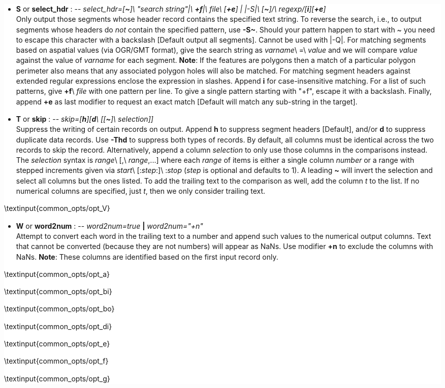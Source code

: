 - **S** or **select_hdr** : -- *select_hdr=[**~**]\ *"search string"*\|\ **+f**\|\ *file*\ [**+e**] \| |-S|\ [**~**]/\ *regexp*/[**i**][**+e**]*\
    Only output those segments whose header record contains the
    specified text string. To reverse the search, i.e., to output
    segments whose headers do *not* contain the specified pattern, use
    **-S~**. Should your pattern happen to start with ~ you need to
    escape this character with a backslash [Default output all
    segments]. Cannot be used with |-Q|. For matching segments based
    on aspatial values (via OGR/GMT format), give the search string as
    *varname*\ =\ *value* and we will compare *value* against the value
    of *varname* for each segment. **Note**: If the features are polygons
    then a match of a particular polygon perimeter also means that any
    associated polygon holes will also be matched. For matching segment
    headers against extended regular expressions enclose the expression
    in slashes. Append **i** for case-insensitive matching.
    For a list of such patterns, give **+f**\ *file* with one pattern per line.
    To give a single pattern starting with "+f", escape it with a backslash.
    Finally, append **+e** as last modifier to request an exact match [Default will
    match any sub-string in the target].

- **T** or **skip** : -- *skip=[**h**][**d**\ [[**~**]\ *selection*]]*\
    Suppress the writing of certain records on output.  Append **h** to
    suppress segment headers [Default], and/or **d** to suppress duplicate
    data records. Use **-Thd** to suppress both types of records.  By default,
    all columns must be identical across the two records to skip the record.
    Alternatively, append a column *selection* to only use those columns
    in the comparisons instead.  The *selection* syntax is
    *range*\ [,\ *range*,...] where each *range* of items is either a single
    column *number* or a range with stepped increments given via *start*\ [:*step*:]\ :*stop*
    (*step* is optional and defaults to 1). A leading **~** will
    invert the selection and select all columns but the ones listed. To add the
    trailing text to the comparison as well, add the column *t* to the list.
    If no numerical columns are specified, just *t*, then we only consider trailing text.

\textinput{common_opts/opt_V}

- **W** or **word2num** : -- *word2num=true* **|** *word2num="+n"*\
    Attempt to convert each word in the trailing text to a number and append
    such values to the numerical output columns. Text that cannot be converted
    (because they are not numbers) will appear as NaNs. Use modifier **+n** to
    exclude the columns with NaNs. **Note**: These columns are identified based on
    the first input record only.

\textinput{common_opts/opt_a}

\textinput{common_opts/opt_bi}

\textinput{common_opts/opt_bo}

\textinput{common_opts/opt_di}

\textinput{common_opts/opt_e}

\textinput{common_opts/opt_f}

\textinput{common_opts/opt_g}
